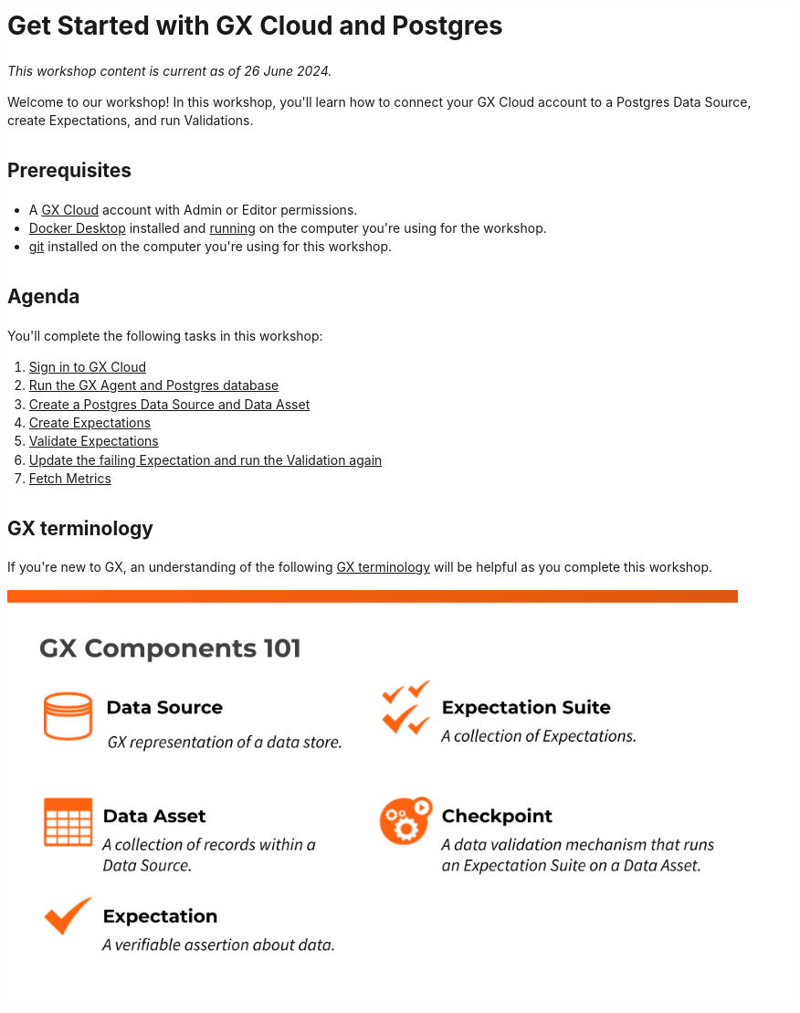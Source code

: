 # Get Started with GX Cloud and Postgres

*This workshop content is current as of 26 June 2024.*

Welcome to our workshop! In this workshop, you'll learn how to connect your GX Cloud account to a Postgres Data Source, create Expectations, and run Validations.

## Prerequisites
- A [GX Cloud](https://hubl.li/Q02ng2Jx0) account with Admin or Editor permissions.
- [Docker Desktop](https://docs.docker.com/get-docker/) installed and [running](https://docs.docker.com/config/daemon/troubleshoot/#check-whether-docker-is-running) on the computer you're using for the workshop.
- [git](https://git-scm.com/) installed on the computer you're using for this workshop.

## Agenda
You'll complete the following tasks in this workshop:

1. [Sign in to GX Cloud](#sign-in-to-gx-cloud)
1. [Run the GX Agent and Postgres database](#run-the-gx-agent-and-postgres-database)
1. [Create a Postgres Data Source and Data Asset](#create-a-postgres-data-source-and-data-asset)
1. [Create Expectations](#create-expectations)
1. [Validate Expectations](#validate-a-data-asset)
1. [Update the failing Expectation and run the Validation again](#update-the-failing-expectation-and-run-the-validation-again)
1. [Fetch Metrics](#fetch-metrics)


## GX terminology
If you're new to GX, an understanding of the following [GX terminology](https://docs.greatexpectations.io/docs/reference/learn/glossary#) will be helpful as you complete this workshop.

<img src="../common/img/gx_terminology.png" alt="Introductory GX terminology" style="width:800px;"/><br>
